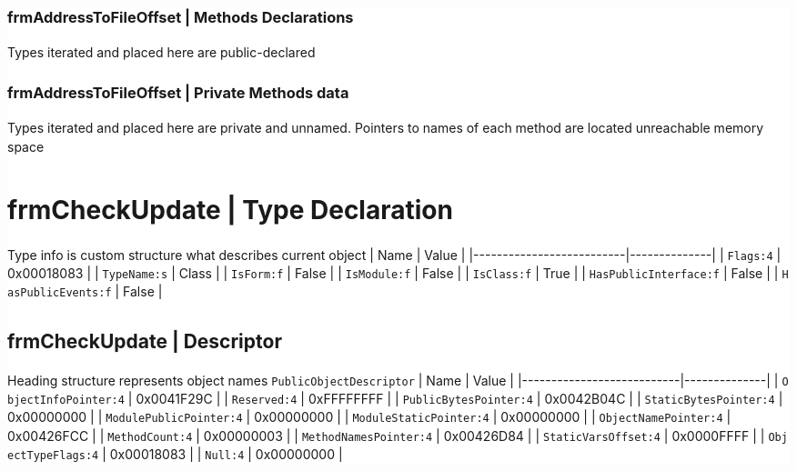 



### frmAddressToFileOffset | Methods Declarations

Types iterated and placed here are public-declared



### frmAddressToFileOffset | Private Methods data

Types iterated and placed here are private and unnamed. Pointers to names of each method are located unreachable memory space



# frmCheckUpdate | Type Declaration

Type info is custom structure what describes current object
| Name                     | Value        |
|--------------------------|--------------|
| `Flags:4`                | 0x00018083   |
| `TypeName:s`             | Class        |
| `IsForm:f`               | False        |
| `IsModule:f`             | False        |
| `IsClass:f`              | True         |
| `HasPublicInterface:f`   | False        |
| `HasPublicEvents:f`      | False        |



## frmCheckUpdate | Descriptor

Heading structure represents object names `PublicObjectDescriptor`
| Name                      | Value        |
|---------------------------|--------------|
| `ObjectInfoPointer:4`     | 0x0041F29C   |
| `Reserved:4`              | 0xFFFFFFFF   |
| `PublicBytesPointer:4`    | 0x0042B04C   |
| `StaticBytesPointer:4`    | 0x00000000   |
| `ModulePublicPointer:4`   | 0x00000000   |
| `ModuleStaticPointer:4`   | 0x00000000   |
| `ObjectNamePointer:4`     | 0x00426FCC   |
| `MethodCount:4`           | 0x00000003   |
| `MethodNamesPointer:4`    | 0x00426D84   |
| `StaticVarsOffset:4`      | 0x0000FFFF   |
| `ObjectTypeFlags:4`       | 0x00018083   |
| `Null:4`                  | 0x00000000   |
